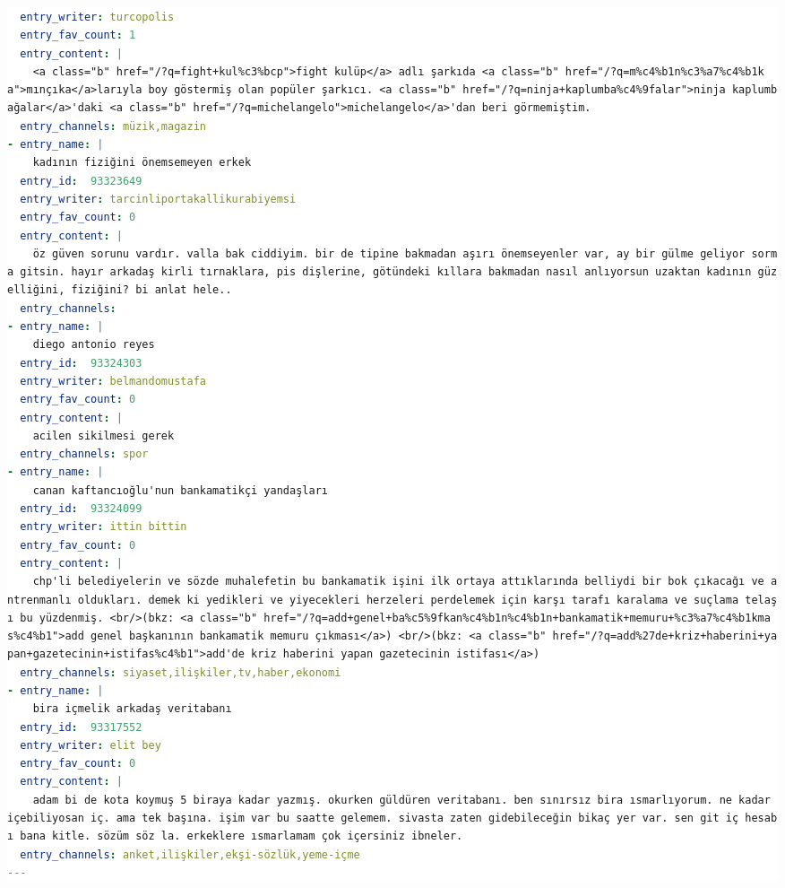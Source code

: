 ```yaml
  entry_writer: turcopolis
  entry_fav_count: 1
  entry_content: |
    <a class="b" href="/?q=fight+kul%c3%bcp">fight kulüp</a> adlı şarkıda <a class="b" href="/?q=m%c4%b1n%c3%a7%c4%b1ka">mınçıka</a>larıyla boy göstermiş olan popüler şarkıcı. <a class="b" href="/?q=ninja+kaplumba%c4%9falar">ninja kaplumbağalar</a>'daki <a class="b" href="/?q=michelangelo">michelangelo</a>'dan beri görmemiştim.
  entry_channels: müzik,magazin
- entry_name: |
    kadının fiziğini önemsemeyen erkek
  entry_id:  93323649
  entry_writer: tarcinliportakallikurabiyemsi
  entry_fav_count: 0
  entry_content: |
    öz güven sorunu vardır. valla bak ciddiyim. bir de tipine bakmadan aşırı önemseyenler var, ay bir gülme geliyor sorma gitsin. hayır arkadaş kirli tırnaklara, pis dişlerine, götündeki kıllara bakmadan nasıl anlıyorsun uzaktan kadının güzelliğini, fiziğini? bi anlat hele..
  entry_channels: 
- entry_name: |
    diego antonio reyes
  entry_id:  93324303
  entry_writer: belmandomustafa
  entry_fav_count: 0
  entry_content: |
    acilen sikilmesi gerek
  entry_channels: spor
- entry_name: |
    canan kaftancıoğlu'nun bankamatikçi yandaşları
  entry_id:  93324099
  entry_writer: ittin bittin
  entry_fav_count: 0
  entry_content: |
    chp'li belediyelerin ve sözde muhalefetin bu bankamatik işini ilk ortaya attıklarında belliydi bir bok çıkacağı ve antrenmanlı oldukları. demek ki yedikleri ve yiyecekleri herzeleri perdelemek için karşı tarafı karalama ve suçlama telaşı bu yüzdenmiş. <br/>(bkz: <a class="b" href="/?q=add+genel+ba%c5%9fkan%c4%b1n%c4%b1n+bankamatik+memuru+%c3%a7%c4%b1kmas%c4%b1">add genel başkanının bankamatik memuru çıkması</a>) <br/>(bkz: <a class="b" href="/?q=add%27de+kriz+haberini+yapan+gazetecinin+istifas%c4%b1">add'de kriz haberini yapan gazetecinin istifası</a>)
  entry_channels: siyaset,ilişkiler,tv,haber,ekonomi
- entry_name: |
    bira içmelik arkadaş veritabanı
  entry_id:  93317552
  entry_writer: elit bey
  entry_fav_count: 0
  entry_content: |
    adam bi de kota koymuş 5 biraya kadar yazmış. okurken güldüren veritabanı. ben sınırsız bira ısmarlıyorum. ne kadar içebiliyosan iç. ama tek başına. işim var bu saatte gelemem. sivasta zaten gidebileceğin bikaç yer var. sen git iç hesabı bana kitle. sözüm söz la. erkeklere ısmarlamam çok içersiniz ibneler.
  entry_channels: anket,ilişkiler,ekşi-sözlük,yeme-içme
---
```

